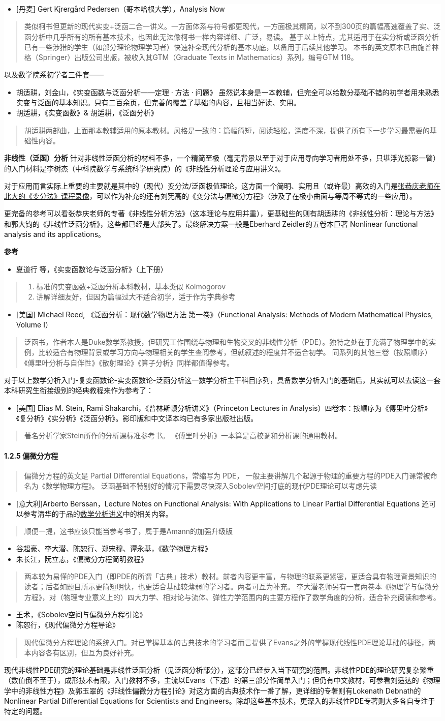* [丹麦] Gert Kjrergård Pedersen（哥本哈根大学），Analysis Now
> 类似柯书但更新的现代实变+泛函二合一讲义。一方面体系与符号都更现代，一方面极其精简，以不到300页的篇幅高速覆盖了实、泛函分析中几乎所有的所有基本技术，也因此无法像柯书一样内容详细、广泛，易读。
> 基于以上特点，尤其适用于在实分析或泛函分析已有一些涉猎的学生（如部分理论物理学习者）快速补全现代分析的基本功底，以备用于后续其他学习。
> 本书的英文原本已由施普林格（Springer）出版公司出版，被收入其GTM（Graduate Texts in Mathematics）系列，编号GTM 118。

以及数学院系初学者三件套——
* 胡适耕，刘金山，《实变函数与泛函分析——定理 · 方法 · 问题》
虽然说本身是一本教辅，但完全可以给数分基础不错的初学者用来熟悉实变与泛函的基本知识。只有二百余页，但完善的覆盖了基础的内容，且相当好读、实用。
* 胡适耕，《实变函数》& 胡适耕，《泛函分析》
> 胡适耕两部曲，上面那本教辅适用的原本教材。风格是一致的：篇幅简短，阅读轻松，深度不深，提供了所有下一步学习最需要的基础性内容。

**非线性（泛函）分析**
针对非线性泛函分析的材料不多，一个精简至极（毫无背景以至于对于应用导向学习者用处不多，只堪浮光掠影一瞥）的入门材料是李树杰（中科院数学与系统科学研究院）的《非线性分析理论与应用讲义》。

对于应用而言实际上重要的主要就是其中的（现代）变分法/泛函极值理论，这方面一个简明、实用且（或许最）高效的入门是[张恭庆老师在北大的《变分法》课程录像](https://www.bilibili.com/video/BV1f7411b74T/)，可以作为补充的还有刘宪高的《变分法与偏微分方程》（涉及了在极小曲面与等周不等式的一些应用）。

更完备的参考可以看张恭庆老师的专著《非线性分析方法》（这本理论与应用并重），更基础些的则有胡适耕的《非线性分析：理论与方法》和郭大钧的《非线性泛函分析》，这些都已经是大部头了。最终解决方案一般是Eberhard Zeidler的五卷本巨著 Nonlinear functional analysis and its applications。 

**参考**
* 夏道行 等，《实变函数论与泛函分析》（上下册）
> 1. 标准的实变函数+泛函分析本科教材，基本类似 Kolmogorov
> 2. 讲解详细友好，但因为篇幅过大不适合初学，适于作为字典参考

* [美国] Michael Reed, 《泛函分析：现代数学物理方法 第一卷》（Functional Analysis: Methods of Modern Mathematical Physics, Volume I）
> 泛函书，作者本人是Duke数学系教授，但研究工作围绕与物理和生物交叉的非线性分析（PDE）。独特之处在于充满了物理学中的实例，比较适合有物理背景或学习方向与物理相关的学生查阅参考，但就叙述的程度并不适合初学。
同系列的其他三卷（按照顺序）《傅里叶分析与自伴性》《散射理论》《算子分析》同样都值得参考。

对于以上数学分析入门-复变函数论-实变函数论-泛函分析这一数学分析主干科目序列，具备数学分析入门的基础后，其实就可以去读这一套本科研究生衔接级别的经典教程来作为参考了：
* [美国] Elias M. Stein, Rami Shakarchi，《普林斯顿分析讲义》（Princeton Lectures in Analysis）四卷本：按顺序为《傅里叶分析》《复分析》《实分析》《泛函分析》。影印版和中文译本均已有多家出版社出版。
> 著名分析学家Stein所作的分析课标准参考书。 《傅里叶分析》一本算是高校调和分析课的通用教材。

#### 1.2.5 偏微分方程
> 偏微分方程的英文是 Partial Differential Equations，常缩写为 PDE， 一般主要讲解几个起源于物理的重要方程的PDE入门课常被命名为《数学物理方程》。
泛函基础不特别好的情况下需要尽快深入Sobolev空间打底的现代PDE理论可以考虑先读
* [意大利]Arberto Berssan，Lecture Notes on Functional Analysis: With Applications to Linear Partial Differential Equations
还可以参考清华的于品的[数学分析讲义](https://www.bananaspace.org/wiki/%E8%AE%B2%E4%B9%89:%E6%95%B0%E5%AD%A6%E5%88%86%E6%9E%90)中的相关内容。
> 顺便一提，这书应该只能当参考书了，属于是Amann的加强升级版

* 谷超豪、李大潜、陈恕行、郑宋穆、谭永基，《数学物理方程》
* 朱长江，阮立志，《偏微分方程简明教程》
> 两本较为易懂的PDE入门（即PDE的所谓「古典」技术）教材。前者内容更丰富，与物理的联系更紧密，更适合具有物理背景知识的读者；后者如题目所示更简短明快，也更适合基础较薄弱的学习者。两者可互为补充。
> 李大潜老师另有一套两卷本《物理学与偏微分方程》，对（物理专业意义上的）四大力学、相对论与流体、弹性力学范围内的主要方程作了数学角度的分析，适合补充阅读和参考。

* 王术，《Sobolev空间与偏微分方程引论》
* 陈恕行，《现代偏微分方程导论》
> 现代偏微分方程理论的系统入门。对已掌握基本的古典技术的学习者而言提供了Evans之外的掌握现代线性PDE理论基础的捷径，两本内容各有区别，但互为良好补充。

现代非线性PDE研究的理论基础是非线性泛函分析（见泛函分析部分），这部分已经步入当下研究的范围。非线性PDE的理论研究复杂繁重（数值倒不至于），成形技术有限，入门教材不多，主流以Evans（下述）的第三部分作简单入门；但仍有中文教材，可参看刘适达的《物理学中的非线性方程》及郭玉翠的《非线性偏微分方程引论》对这方面的古典技术作一番了解，更详细的专著则有Lokenath Debnath的Nonlinear Partial Differential Equations for Scientists and Engineers。除却这些基本技术，更深入的非线性PDE专著则大多各自专注于特定的问题。
